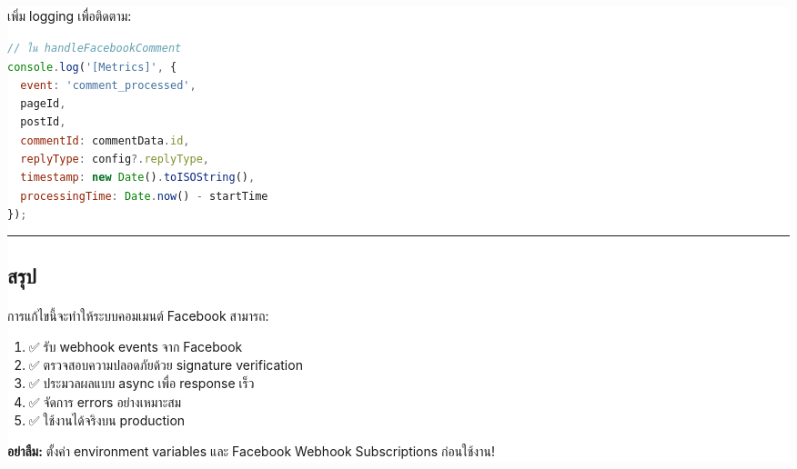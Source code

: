 เพิ่ม logging เพื่อติดตาม:

```javascript
// ใน handleFacebookComment
console.log('[Metrics]', {
  event: 'comment_processed',
  pageId,
  postId,
  commentId: commentData.id,
  replyType: config?.replyType,
  timestamp: new Date().toISOString(),
  processingTime: Date.now() - startTime
});
```

---

## สรุป

การแก้ไขนี้จะทำให้ระบบคอมเมนต์ Facebook สามารถ:
1. ✅ รับ webhook events จาก Facebook
2. ✅ ตรวจสอบความปลอดภัยด้วย signature verification
3. ✅ ประมวลผลแบบ async เพื่อ response เร็ว
4. ✅ จัดการ errors อย่างเหมาะสม
5. ✅ ใช้งานได้จริงบน production

**อย่าลืม:** ตั้งค่า environment variables และ Facebook Webhook Subscriptions ก่อนใช้งาน!

